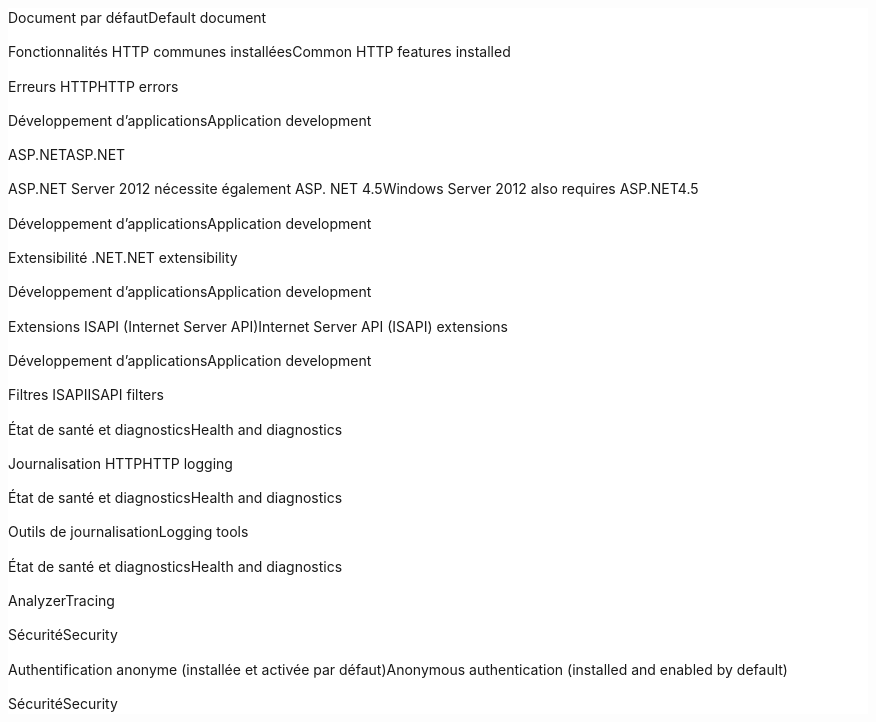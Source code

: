 <td><p><span data-ttu-id="f1da0-118">Document par défaut</span><span class="sxs-lookup"><span data-stu-id="f1da0-118">Default document</span></span></p></td>
</tr>
<tr class="odd">
<td><p><span data-ttu-id="f1da0-119">Fonctionnalités HTTP communes installées</span><span class="sxs-lookup"><span data-stu-id="f1da0-119">Common HTTP features installed</span></span></p></td>
<td><p><span data-ttu-id="f1da0-120">Erreurs HTTP</span><span class="sxs-lookup"><span data-stu-id="f1da0-120">HTTP errors</span></span></p></td>
</tr>
<tr class="even">
<td><p><span data-ttu-id="f1da0-121">Développement d’applications</span><span class="sxs-lookup"><span data-stu-id="f1da0-121">Application development</span></span></p></td>
<td><p><span data-ttu-id="f1da0-122">ASP.NET</span><span class="sxs-lookup"><span data-stu-id="f1da0-122">ASP.NET</span></span></p>
<p><span data-ttu-id="f1da0-123">ASP.NET Server 2012 nécessite également ASP. NET 4.5</span><span class="sxs-lookup"><span data-stu-id="f1da0-123">Windows Server 2012 also requires ASP.NET4.5</span></span></p></td>
</tr>
<tr class="odd">
<td><p><span data-ttu-id="f1da0-124">Développement d’applications</span><span class="sxs-lookup"><span data-stu-id="f1da0-124">Application development</span></span></p></td>
<td><p><span data-ttu-id="f1da0-125">Extensibilité .NET</span><span class="sxs-lookup"><span data-stu-id="f1da0-125">.NET extensibility</span></span></p></td>
</tr>
<tr class="even">
<td><p><span data-ttu-id="f1da0-126">Développement d’applications</span><span class="sxs-lookup"><span data-stu-id="f1da0-126">Application development</span></span></p></td>
<td><p><span data-ttu-id="f1da0-127">Extensions ISAPI (Internet Server API)</span><span class="sxs-lookup"><span data-stu-id="f1da0-127">Internet Server API (ISAPI) extensions</span></span></p></td>
</tr>
<tr class="odd">
<td><p><span data-ttu-id="f1da0-128">Développement d’applications</span><span class="sxs-lookup"><span data-stu-id="f1da0-128">Application development</span></span></p></td>
<td><p><span data-ttu-id="f1da0-129">Filtres ISAPI</span><span class="sxs-lookup"><span data-stu-id="f1da0-129">ISAPI filters</span></span></p></td>
</tr>
<tr class="even">
<td><p><span data-ttu-id="f1da0-130">État de santé et diagnostics</span><span class="sxs-lookup"><span data-stu-id="f1da0-130">Health and diagnostics</span></span></p></td>
<td><p><span data-ttu-id="f1da0-131">Journalisation HTTP</span><span class="sxs-lookup"><span data-stu-id="f1da0-131">HTTP logging</span></span></p></td>
</tr>
<tr class="odd">
<td><p><span data-ttu-id="f1da0-132">État de santé et diagnostics</span><span class="sxs-lookup"><span data-stu-id="f1da0-132">Health and diagnostics</span></span></p></td>
<td><p><span data-ttu-id="f1da0-133">Outils de journalisation</span><span class="sxs-lookup"><span data-stu-id="f1da0-133">Logging tools</span></span></p></td>
</tr>
<tr class="even">
<td><p><span data-ttu-id="f1da0-134">État de santé et diagnostics</span><span class="sxs-lookup"><span data-stu-id="f1da0-134">Health and diagnostics</span></span></p></td>
<td><p><span data-ttu-id="f1da0-135">Analyzer</span><span class="sxs-lookup"><span data-stu-id="f1da0-135">Tracing</span></span></p></td>
</tr>
<tr class="odd">
<td><p><span data-ttu-id="f1da0-136">Sécurité</span><span class="sxs-lookup"><span data-stu-id="f1da0-136">Security</span></span></p></td>
<td><p><span data-ttu-id="f1da0-137">Authentification anonyme (installée et activée par défaut)</span><span class="sxs-lookup"><span data-stu-id="f1da0-137">Anonymous authentication (installed and enabled by default)</span></span></p></td>
</tr>
<tr class="even">
<td><p><span data-ttu-id="f1da0-138">Sécurité</span><span class="sxs-lookup"><span data-stu-id="f1da0-138">Security</span></span></p></td>